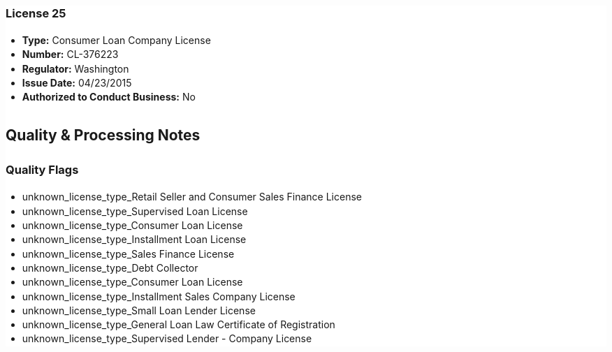 ### License 25
- **Type:** Consumer Loan Company License
- **Number:** CL-376223
- **Regulator:** Washington
- **Issue Date:** 04/23/2015
- **Authorized to Conduct Business:** No

## Quality & Processing Notes
### Quality Flags
- unknown_license_type_Retail Seller and Consumer Sales Finance License
- unknown_license_type_Supervised Loan License
- unknown_license_type_Consumer Loan License
- unknown_license_type_Installment Loan License
- unknown_license_type_Sales Finance License
- unknown_license_type_Debt Collector
- unknown_license_type_Consumer Loan License
- unknown_license_type_Installment Sales Company License
- unknown_license_type_Small Loan Lender License
- unknown_license_type_General Loan Law Certificate of Registration
- unknown_license_type_Supervised Lender - Company License
